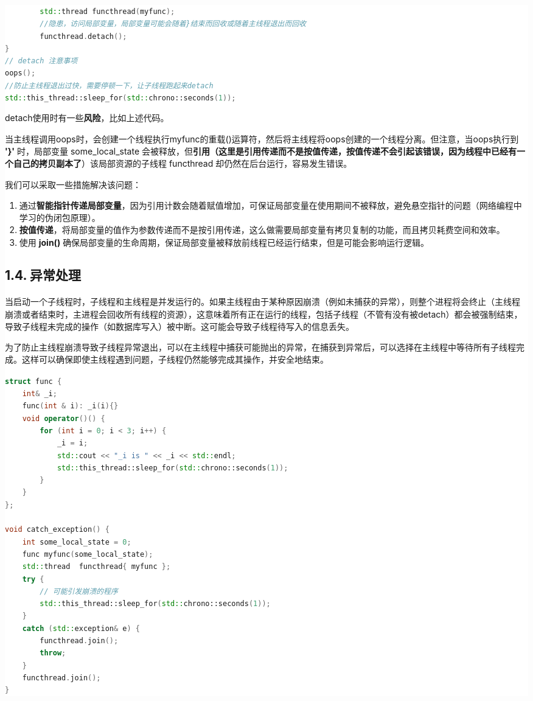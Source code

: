 ```cpp
        std::thread functhread(myfunc);
        //隐患，访问局部变量，局部变量可能会随着}结束而回收或随着主线程退出而回收
        functhread.detach();    
}
// detach 注意事项
oops();
//防止主线程退出过快，需要停顿一下，让子线程跑起来detach
std::this_thread::sleep_for(std::chrono::seconds(1));
```

detach使用时有一些**风险**，比如上述代码。

当主线程调用oops时，会创建一个线程执行myfunc的重载()运算符，然后将主线程将oops创建的一个线程分离。但注意，当oops执行到 **'}'** 时，局部变量 some_local_state 会被释放，但**引用（这里是引用传递而不是按值传递，按值传递不会引起该错误，因为线程中已经有一个自己的拷贝副本了**）该局部资源的子线程 functhread 却仍然在后台运行，容易发生错误。

我们可以采取一些措施解决该问题：

1. 通过**智能指针传递局部变量**，因为引用计数会随着赋值增加，可保证局部变量在使用期间不被释放，避免悬空指针的问题（网络编程中学习的伪闭包原理）。
2. **按值传递**，将局部变量的值作为参数传递而不是按引用传递，这么做需要局部变量有拷贝复制的功能，而且拷贝耗费空间和效率。
3. 使用 **join()** 确保局部变量的生命周期，保证局部变量被释放前线程已经运行结束，但是可能会影响运行逻辑。

## 1.4. 异常处理

当启动一个子线程时，子线程和主线程是并发运行的。如果主线程由于某种原因崩溃（例如未捕获的异常），则整个进程将会终止（主线程崩溃或者结束时，主进程会回收所有线程的资源），这意味着所有正在运行的线程，包括子线程（不管有没有被detach）都会被强制结束，导致子线程未完成的操作（如数据库写入）被中断。这可能会导致子线程待写入的信息丢失。

为了防止主线程崩溃导致子线程异常退出，可以在主线程中捕获可能抛出的异常，在捕获到异常后，可以选择在主线程中等待所有子线程完成。这样可以确保即使主线程遇到问题，子线程仍然能够完成其操作，并安全地结束。

```cpp
struct func {
    int& _i;
    func(int & i): _i(i){}
    void operator()() {
        for (int i = 0; i < 3; i++) {
            _i = i;
            std::cout << "_i is " << _i << std::endl;
            std::this_thread::sleep_for(std::chrono::seconds(1));
        }
    }
};

void catch_exception() {
    int some_local_state = 0;
    func myfunc(some_local_state);
    std::thread  functhread{ myfunc };
    try {
        // 可能引发崩溃的程序
        std::this_thread::sleep_for(std::chrono::seconds(1));
    }
    catch (std::exception& e) {
        functhread.join();
        throw;
    }
    functhread.join();
}
```
